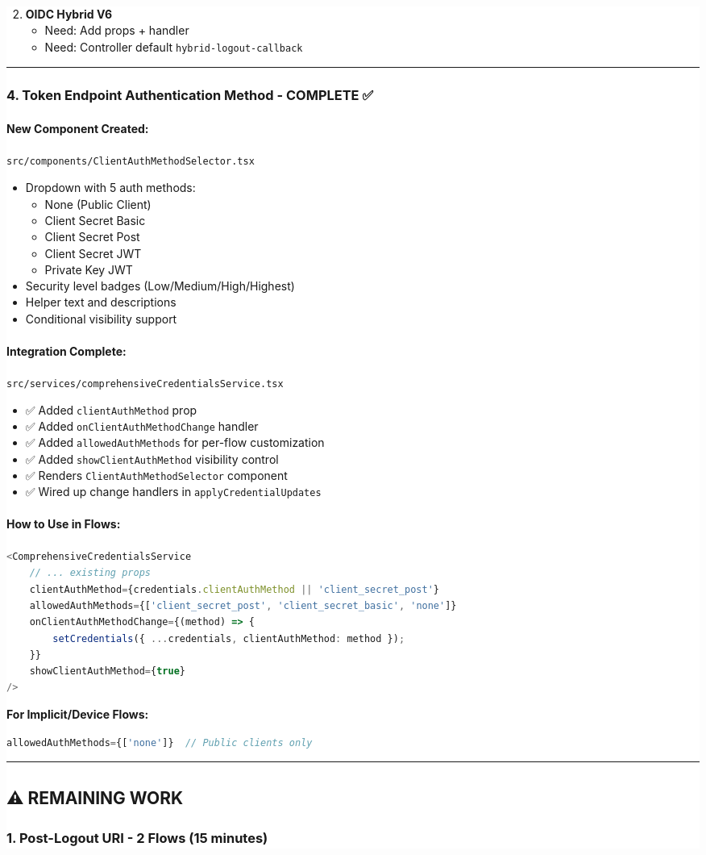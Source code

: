 2. **OIDC Hybrid V6**
   - Need: Add props + handler  
   - Need: Controller default `hybrid-logout-callback`

---

### 4. **Token Endpoint Authentication Method - COMPLETE** ✅

#### **New Component Created:**
`src/components/ClientAuthMethodSelector.tsx`
- Dropdown with 5 auth methods:
  - None (Public Client)
  - Client Secret Basic
  - Client Secret Post
  - Client Secret JWT
  - Private Key JWT
- Security level badges (Low/Medium/High/Highest)
- Helper text and descriptions
- Conditional visibility support

#### **Integration Complete:**
`src/services/comprehensiveCredentialsService.tsx`
- ✅ Added `clientAuthMethod` prop
- ✅ Added `onClientAuthMethodChange` handler
- ✅ Added `allowedAuthMethods` for per-flow customization
- ✅ Added `showClientAuthMethod` visibility control
- ✅ Renders `ClientAuthMethodSelector` component
- ✅ Wired up change handlers in `applyCredentialUpdates`

#### **How to Use in Flows:**
```typescript
<ComprehensiveCredentialsService
    // ... existing props
    clientAuthMethod={credentials.clientAuthMethod || 'client_secret_post'}
    allowedAuthMethods={['client_secret_post', 'client_secret_basic', 'none']}
    onClientAuthMethodChange={(method) => {
        setCredentials({ ...credentials, clientAuthMethod: method });
    }}
    showClientAuthMethod={true}
/>
```

**For Implicit/Device Flows:**
```typescript
allowedAuthMethods={['none']}  // Public clients only
```

---

## ⚠️ **REMAINING WORK**

### 1. **Post-Logout URI - 2 Flows** (15 minutes)
